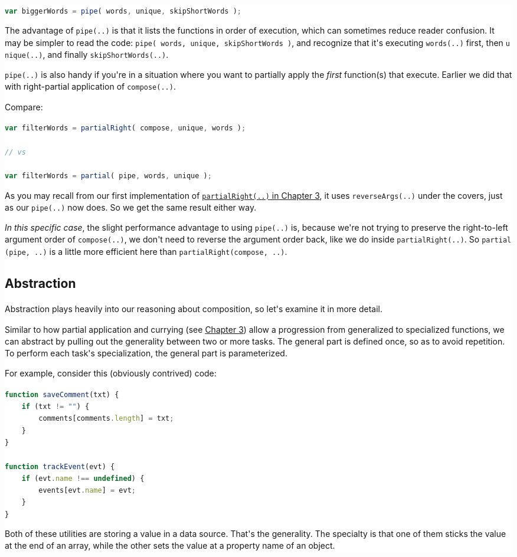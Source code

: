 ```js
var biggerWords = pipe( words, unique, skipShortWords );
```

The advantage of `pipe(..)` is that it lists the functions in order of execution, which can sometimes reduce reader confusion. It may be simpler to read the code: `pipe( words, unique, skipShortWords )`, and recognize that it's executing `words(..)` first, then `unique(..)`, and finally `skipShortWords(..)`.

`pipe(..)` is also handy if you're in a situation where you want to partially apply the *first* function(s) that execute. Earlier we did that with right-partial application of `compose(..)`.

Compare:

```js
var filterWords = partialRight( compose, unique, words );

// vs

var filterWords = partial( pipe, words, unique );
```

As you may recall from our first implementation of [`partialRight(..)` in Chapter 3](ch3.md/#user-content-partialright), it uses `reverseArgs(..)` under the covers, just as our `pipe(..)` now does. So we get the same result either way.

*In this specific case*, the slight performance advantage to using `pipe(..)` is, because we're not trying to preserve the right-to-left argument order of `compose(..)`, we don't need to reverse the argument order back, like we do inside `partialRight(..)`. So `partial(pipe, ..)` is a little more efficient here than `partialRight(compose, ..)`.

## Abstraction

Abstraction plays heavily into our reasoning about composition, so let's examine it in more detail.

Similar to how partial application and currying (see [Chapter 3](ch3.md/#some-now-some-later)) allow a progression from generalized to specialized functions, we can abstract by pulling out the generality between two or more tasks. The general part is defined once, so as to avoid repetition. To perform each task's specialization, the general part is parameterized.

For example, consider this (obviously contrived) code:

```js
function saveComment(txt) {
    if (txt != "") {
        comments[comments.length] = txt;
    }
}

function trackEvent(evt) {
    if (evt.name !== undefined) {
        events[evt.name] = evt;
    }
}
```

Both of these utilities are storing a value in a data source. That's the generality. The specialty is that one of them sticks the value at the end of an array, while the other sets the value at a property name of an object.
